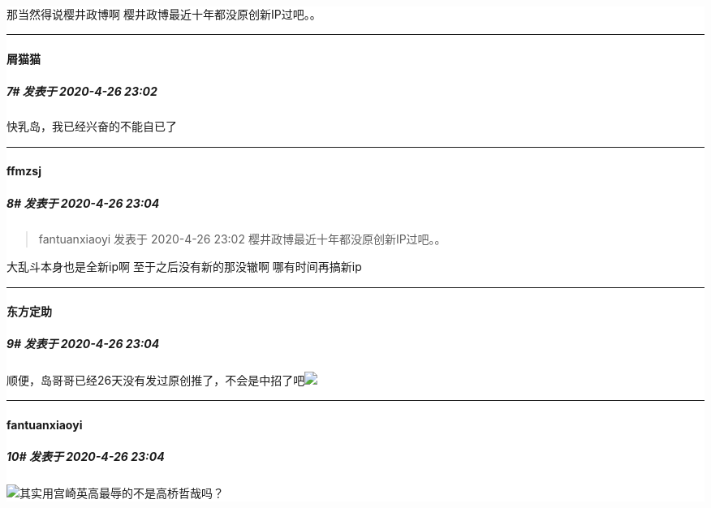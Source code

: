 那当然得说樱井政博啊</blockquote>
樱井政博最近十年都没原创新IP过吧。。







*****

####  屑猫猫  
##### 7#       发表于 2020-4-26 23:02




快乳岛，我已经兴奋的不能自已了







*****

####  ffmzsj  
##### 8#       发表于 2020-4-26 23:04



<blockquote>fantuanxiaoyi 发表于 2020-4-26 23:02
樱井政博最近十年都没原创新IP过吧。。</blockquote>
大乱斗本身也是全新ip啊 至于之后没有新的那没辙啊 哪有时间再搞新ip







*****

####  东方定助  
##### 9#       发表于 2020-4-26 23:04




顺便，岛哥哥已经26天没有发过原创推了，不会是中招了吧<img src="https://static.saraba1st.com/image/smiley/face2017/169.gif" referrerpolicy="no-referrer">







*****

####  fantuanxiaoyi  
##### 10#       发表于 2020-4-26 23:04



<img src="https://static.saraba1st.com/image/smiley/face2017/050.png" referrerpolicy="no-referrer">其实用宫崎英高最辱的不是高桥哲哉吗？
